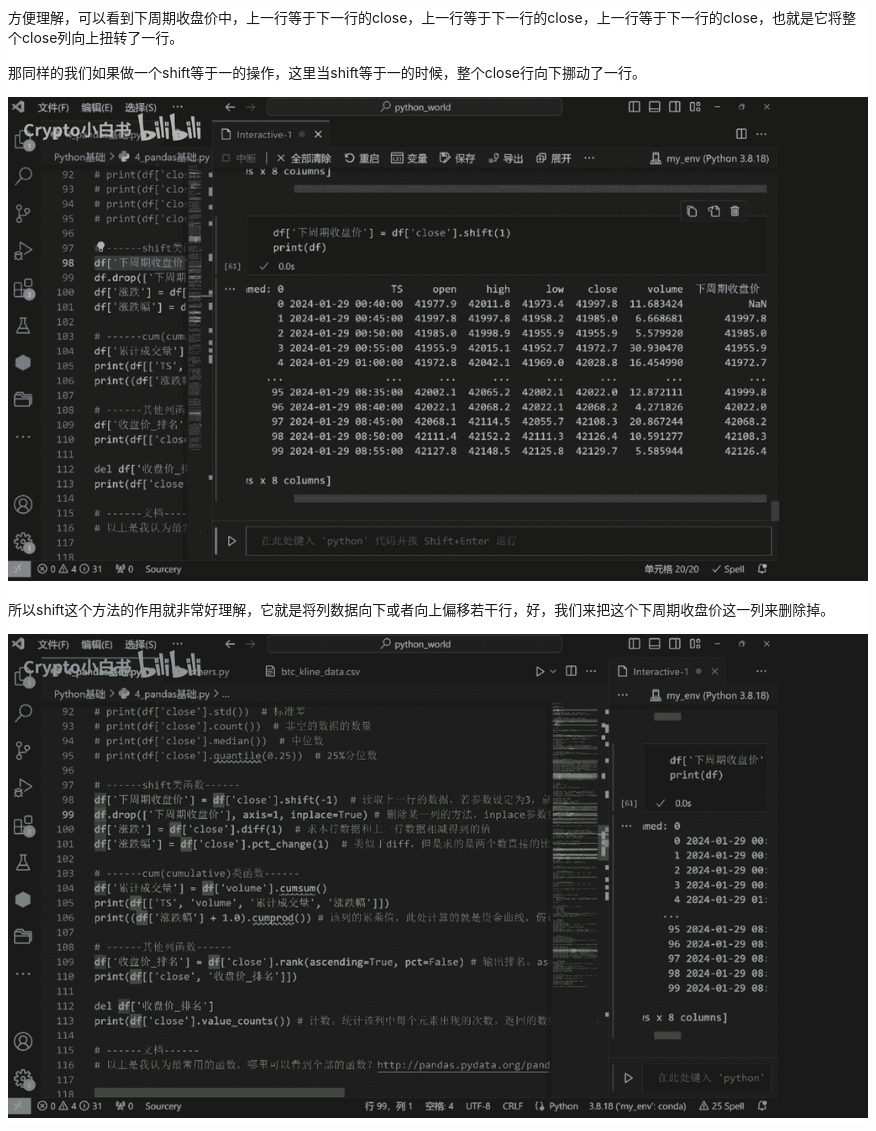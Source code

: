 方便理解，可以看到下周期收盘价中，上一行等于下一行的close，上一行等于下一行的close，上一行等于下一行的close，也就是它将整个close列向上扭转了一行。

那同样的我们如果做一个shift等于一的操作，这里当shift等于一的时候，整个close行向下挪动了一行。



![](img/96c0a92c4a3649d676adf370d0b7af69_60.png)

所以shift这个方法的作用就非常好理解，它就是将列数据向下或者向上偏移若干行，好，我们来把这个下周期收盘价这一列来删除掉。



![](img/96c0a92c4a3649d676adf370d0b7af69_62.png)
